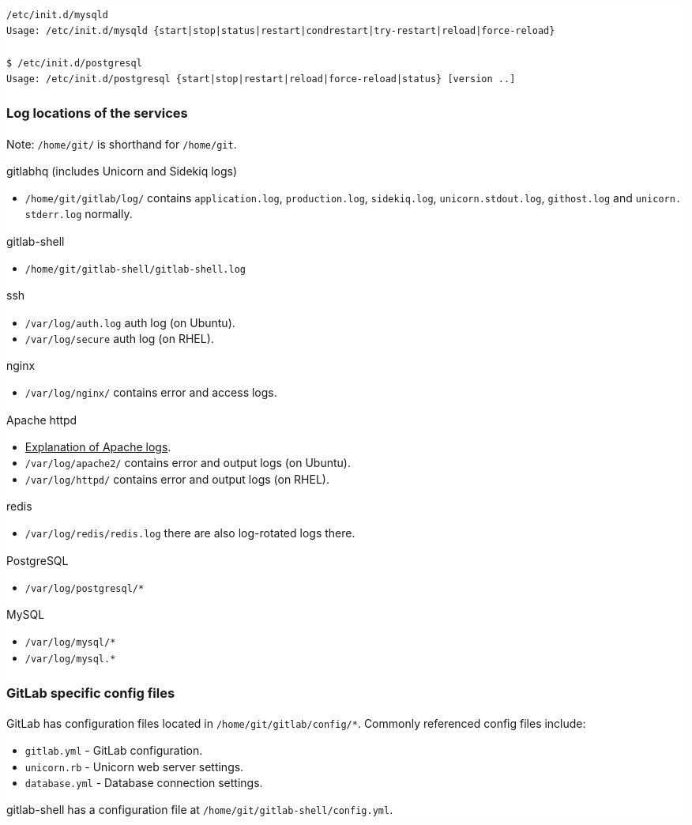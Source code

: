 ```
/etc/init.d/mysqld
Usage: /etc/init.d/mysqld {start|stop|status|restart|condrestart|try-restart|reload|force-reload}

$ /etc/init.d/postgresql
Usage: /etc/init.d/postgresql {start|stop|restart|reload|force-reload|status} [version ..]
```

### Log locations of the services

Note: `/home/git/` is shorthand for `/home/git`.

gitlabhq (includes Unicorn and Sidekiq logs)

- `/home/git/gitlab/log/` contains `application.log`, `production.log`, `sidekiq.log`, `unicorn.stdout.log`, `githost.log` and `unicorn.stderr.log` normally.

gitlab-shell

- `/home/git/gitlab-shell/gitlab-shell.log`

ssh

- `/var/log/auth.log` auth log (on Ubuntu).
- `/var/log/secure` auth log (on RHEL).

nginx

- `/var/log/nginx/` contains error and access logs.

Apache httpd

- [Explanation of Apache logs](https://httpd.apache.org/docs/2.2/logs.html).
- `/var/log/apache2/` contains error and output logs (on Ubuntu).
- `/var/log/httpd/` contains error and output logs (on RHEL).

redis

- `/var/log/redis/redis.log` there are also log-rotated logs there.

PostgreSQL

- `/var/log/postgresql/*`

MySQL

- `/var/log/mysql/*`
- `/var/log/mysql.*`

### GitLab specific config files

GitLab has configuration files located in `/home/git/gitlab/config/*`. Commonly referenced config files include:

- `gitlab.yml` - GitLab configuration.
- `unicorn.rb` - Unicorn web server settings.
- `database.yml` - Database connection settings.

gitlab-shell has a configuration file at `/home/git/gitlab-shell/config.yml`.
